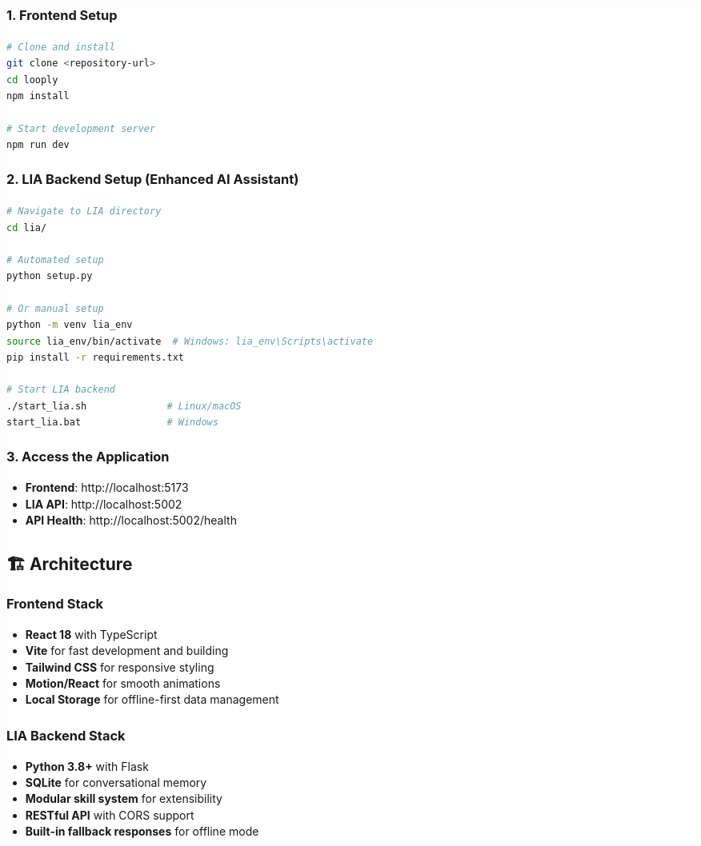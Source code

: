 ### 1. Frontend Setup

```bash
# Clone and install
git clone <repository-url>
cd looply
npm install

# Start development server
npm run dev
```

### 2. LIA Backend Setup (Enhanced AI Assistant)

```bash
# Navigate to LIA directory
cd lia/

# Automated setup
python setup.py

# Or manual setup
python -m venv lia_env
source lia_env/bin/activate  # Windows: lia_env\Scripts\activate
pip install -r requirements.txt

# Start LIA backend
./start_lia.sh              # Linux/macOS
start_lia.bat               # Windows
```

### 3. Access the Application

- **Frontend**: http://localhost:5173
- **LIA API**: http://localhost:5002
- **API Health**: http://localhost:5002/health

## 🏗️ Architecture

### Frontend Stack
- **React 18** with TypeScript
- **Vite** for fast development and building
- **Tailwind CSS** for responsive styling
- **Motion/React** for smooth animations
- **Local Storage** for offline-first data management

### LIA Backend Stack
- **Python 3.8+** with Flask
- **SQLite** for conversational memory
- **Modular skill system** for extensibility
- **RESTful API** with CORS support
- **Built-in fallback responses** for offline mode

